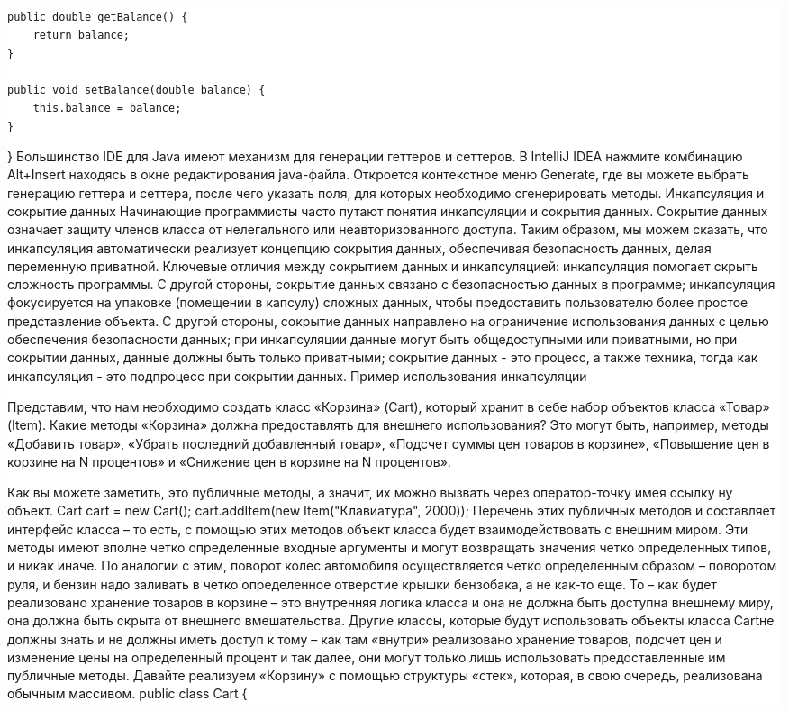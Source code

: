     public double getBalance() {
        return balance;
    }

    public void setBalance(double balance) {
        this.balance = balance;
    }
}
Большинство IDE для Java имеют механизм для генерации геттеров и сеттеров. В IntelliJ IDEA нажмите комбинацию Alt+Insert находясь в окне редактирования java-файла. Откроется контекстное меню Generate, где вы можете выбрать генерацию геттера и сеттера, после чего указать поля, для которых необходимо сгенерировать методы.
Инкапсуляция и сокрытие данных
Начинающие программисты часто путают понятия инкапсуляции и сокрытия данных.
Сокрытие данных означает защиту членов класса от нелегального или неавторизованного доступа.
Таким образом, мы можем сказать, что инкапсуляция автоматически реализует концепцию сокрытия данных, обеспечивая безопасность данных, делая переменную приватной.
Ключевые отличия между сокрытием данных и инкапсуляцией:
инкапсуляция помогает скрыть сложность программы. С другой стороны, сокрытие данных связано с безопасностью данных в программе;
инкапсуляция фокусируется на упаковке (помещении в капсулу) сложных данных, чтобы предоставить пользователю более простое представление объекта. С другой стороны, сокрытие данных направлено на ограничение использования данных с целью обеспечения безопасности данных;
при инкапсуляции данные могут быть общедоступными или приватными, но при сокрытии данных, данные должны быть только приватными;
сокрытие данных - это процесс, а также техника, тогда как инкапсуляция - это подпроцесс при сокрытии данных.
Пример использования инкапсуляции

Представим, что нам необходимо создать класс «Корзина» (Cart), который хранит в себе набор объектов класса «Товар» (Item).
Какие методы «Корзина» должна предоставлять для внешнего использования? Это могут быть, например, методы «Добавить товар», «Убрать последний добавленный товар», «Подсчет суммы цен товаров в корзине», «Повышение цен в корзине на N процентов» и «Снижение цен в корзине на N процентов».

Как вы можете заметить, это публичные методы, а значит, их можно вызвать через оператор-точку имея ссылку ну объект.
Cart cart = new Cart();
cart.addItem(new Item("Клавиатура", 2000));
Перечень этих публичных методов и составляет интерфейс класса – то есть, с помощью этих методов объект класса будет взаимодействовать с внешним миром. 
Эти методы имеют вполне четко определенные входные аргументы и могут возвращать значения четко определенных типов, и никак иначе. По аналогии с этим, поворот колес автомобиля осуществляется четко определенным образом – поворотом руля, и бензин надо заливать в четко определенное отверстие крышки бензобака, а не как-то еще.
То – как будет реализовано хранение товаров в корзине – это внутренняя логика класса и она не должна быть доступна внешнему миру, она должна быть скрыта от внешнего вмешательства. Другие классы, которые будут использовать объекты класса Cartне должны знать и не должны иметь доступ к тому – как там «внутри» реализовано хранение товаров, подсчет цен и изменение цены на определенный процент и так далее, они могут только лишь использовать предоставленные им публичные методы. Давайте реализуем «Корзину» с помощью структуры «стек», которая, в свою очередь, реализована обычным массивом.
public class Cart {
